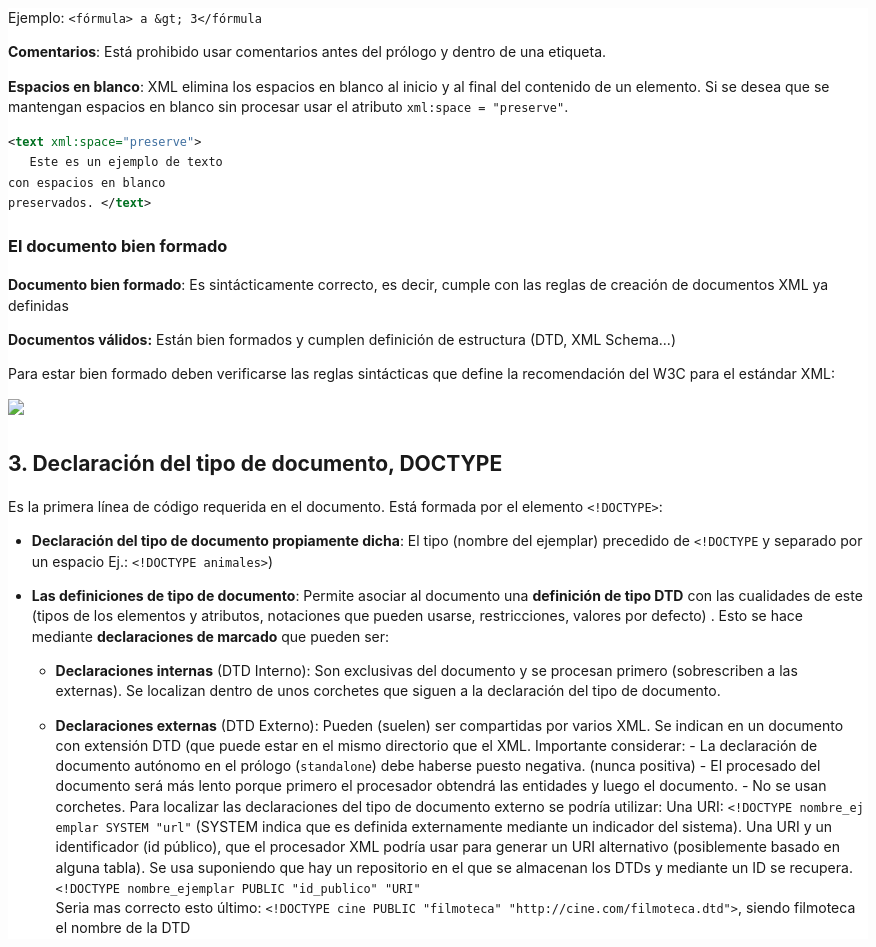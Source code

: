 Ejemplo:  `<fórmula> a &gt; 3</fórmula`

**Comentarios**: Está prohibido usar comentarios antes del prólogo y dentro de una etiqueta. 

**Espacios en blanco**: XML elimina los espacios en blanco al inicio y al final del contenido de un elemento. Si se desea que se mantengan espacios en blanco sin procesar usar el atributo `xml:space = "preserve"`. 

```xml
<text xml:space="preserve"> 
   Este es un ejemplo de texto 
con espacios en blanco 
preservados. </text>
```

### El documento bien formado

**Documento bien formado**: Es sintácticamente correcto, es decir, cumple con las reglas de creación de documentos XML ya definidas

**Documentos válidos:** Están bien formados y cumplen definición de estructura (DTD, XML Schema...)

Para estar bien formado deben verificarse las reglas sintácticas que define la recomendación del W3C para el estándar XML:

![](resources/ud04-3.png)

## 3. Declaración del tipo de documento, DOCTYPE

Es la primera línea de código requerida en el documento. Está formada por el elemento `<!DOCTYPE>`:

- **Declaración del tipo de documento propiamente dicha**:  El tipo (nombre del ejemplar) precedido de `<!DOCTYPE` y separado por un espacio  Ej.: `<!DOCTYPE animales>`)

- **Las definiciones de tipo de documento**: Permite asociar al documento  una **definición de tipo DTD** con las cualidades de este (tipos de los elementos y atributos, notaciones que pueden usarse, restricciones, valores por defecto) . Esto se hace mediante **declaraciones de marcado** que pueden ser:
	- **Declaraciones internas** (DTD Interno): Son exclusivas del documento y se procesan primero (sobrescriben a las externas). Se localizan dentro de unos corchetes que siguen a la declaración del tipo de documento.

	- **Declaraciones externas** (DTD Externo): Pueden (suelen) ser compartidas por varios XML. Se indican en un documento con extensión DTD (que puede estar en el mismo directorio que el XML. 
		Importante considerar:
				- La declaración de documento autónomo en el prólogo (`standalone`) debe haberse puesto negativa. (nunca positiva)
				- El procesado del documento será más lento porque primero el procesador obtendrá las entidades y luego el documento.
				- No se usan corchetes. Para localizar las declaraciones del tipo de documento externo se podría utilizar: 
				Una URI: `<!DOCTYPE nombre_ejemplar SYSTEM "url"`  (SYSTEM indica que es definida externamente mediante un indicador del sistema). 
				Una URI y un identificador (id público), que el procesador XML podría usar para generar un URI alternativo (posiblemente basado en alguna tabla). Se usa suponiendo que hay un repositorio en el que se almacenan los DTDs y mediante un ID se recupera.
				`<!DOCTYPE nombre_ejemplar PUBLIC "id_publico" "URI"`	
		Seria mas correcto esto último: `<!DOCTYPE cine PUBLIC "filmoteca" "http://cine.com/filmoteca.dtd">`, siendo filmoteca el nombre de la DTD

